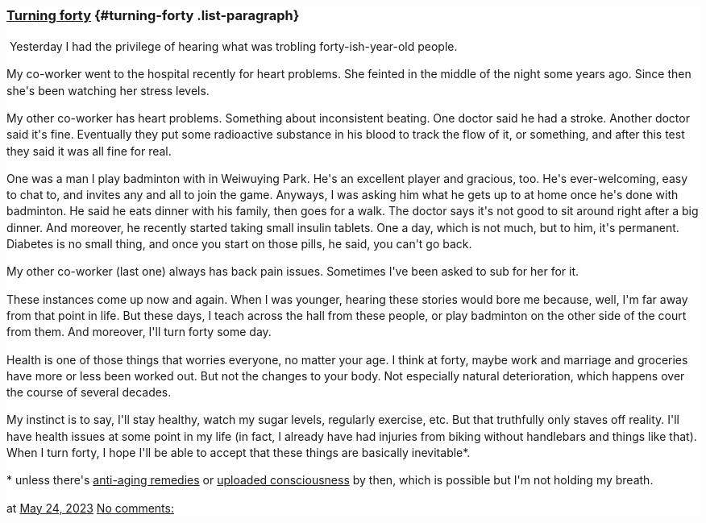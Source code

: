 ### [Turning forty](https://www.rohanprasad.org/2023/05/turning-forty.html)  {#turning-forty .list-paragraph}

 Yesterday I had the privilege of hearing what was trobling
forty-ish-year-old people.

My co-worker went to the hospital recently for heart problems. She
feinted in the middle of the night some years ago. Since then she\'s
been watching her stress levels.

My other co-worker has heart problems. Something about inconsistent
beating. One doctor said he had a stroke. Another doctor said it\'s
fine. Eventually they put some radioactive substance in his blood to
track the flow of it, or something, and after this test they said it was
all fine for real.

One was a man I play badminton with in Weiwuying Park. He\'s an
excellent player and gracious, too. He\'s ever-welcoming, easy to chat
to, and invites any and all to join the game. Anyways, I was asking him
what he gets up to at home once he\'s done with badminton. He said he
eats dinner with his family, then goes for a walk. The doctor says it\'s
not good to sit around right after a big dinner. And moreover, he
recently started taking small insulin tablets. One a day, which is not
much, but to him, it\'s permanent. Diabetes is no small thing, and once
you start on those pills, he said, you can\'t go back. 

My other co-worker (last one) always has back pain issues. Sometimes
I\'ve been asked to sub for her for it. 

These instances come up now and again. When I was younger, hearing these
stories would bore me because, well, I\'m far away from that point in
life. But these days, I teach across the hall from these people, or play
badminton on the other side of the court from them. And moreover, I\'ll
turn forty some day. 

Health is one of those things that worries everyone, no matter your age.
I think at forty, maybe work and marriage and groceries have more or
less been worked out. But not the changes to your body. Not especially
natural deterioration, which happens over the course of several decades.

My instinct is to say, I\'ll stay healthy, watch my sugar levels,
regularly exercise, etc. But that truthfully only staves off reality.
I\'ll have health issues at some point in my life (in fact, I already
have had injuries from biking without handlebars and things like that).
When I turn forty, I hope I\'ll be able to accept that these things are
basically inevitable\*.

\* unless there\'s [anti-aging remedies](https://www.sens.org/about-us/)
or [uploaded
consciousness](https://en.wikipedia.org/wiki/Mind_uploading) by then,
which is possible but I\'m not holding my breath.

at [May 24,
2023](https://www.rohanprasad.org/2023/05/turning-forty.html) [No
comments:](https://www.rohanprasad.org/2023/05/turning-forty.html#comment-form)
